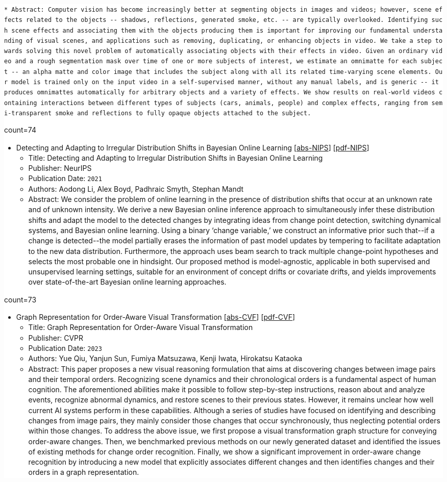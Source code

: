     * Abstract: Computer vision has become increasingly better at segmenting objects in images and videos; however, scene effects related to the objects -- shadows, reflections, generated smoke, etc. -- are typically overlooked. Identifying such scene effects and associating them with the objects producing them is important for improving our fundamental understanding of visual scenes, and applications such as removing, duplicating, or enhancing objects in video. We take a step towards solving this novel problem of automatically associating objects with their effects in video. Given an ordinary video and a rough segmentation mask over time of one or more subjects of interest, we estimate an omnimatte for each subject -- an alpha matte and color image that includes the subject along with all its related time-varying scene elements. Our model is trained only on the input video in a self-supervised manner, without any manual labels, and is generic -- it produces omnimattes automatically for arbitrary objects and a variety of effects. We show results on real-world videos containing interactions between different types of subjects (cars, animals, people) and complex effects, ranging from semi-transparent smoke and reflections to fully opaque objects attached to the subject.

count=74
* Detecting and Adapting to Irregular Distribution Shifts in Bayesian Online Learning
    [[abs-NIPS](https://papers.nips.cc/paper_files/paper/2021/hash/362387494f6be6613daea643a7706a42-Abstract.html)]
    [[pdf-NIPS](https://papers.nips.cc/paper_files/paper/2021/file/362387494f6be6613daea643a7706a42-Paper.pdf)]
    * Title: Detecting and Adapting to Irregular Distribution Shifts in Bayesian Online Learning
    * Publisher: NeurIPS
    * Publication Date: `2021`
    * Authors: Aodong Li, Alex Boyd, Padhraic Smyth, Stephan Mandt
    * Abstract: We consider the problem of online learning in the presence of distribution shifts that occur at an unknown rate and of unknown intensity. We derive a new Bayesian online inference approach to simultaneously infer these distribution shifts and adapt the model to the detected changes by integrating ideas from change point detection, switching dynamical systems, and Bayesian online learning. Using a binary ‘change variable,’ we construct an informative prior such that--if a change is detected--the model partially erases the information of past model updates by tempering to facilitate adaptation to the new data distribution. Furthermore, the approach uses beam search to track multiple change-point hypotheses and selects the most probable one in hindsight. Our proposed method is model-agnostic, applicable in both supervised and unsupervised learning settings, suitable for an environment of concept drifts or covariate drifts, and yields improvements over state-of-the-art Bayesian online learning approaches.

count=73
* Graph Representation for Order-Aware Visual Transformation
    [[abs-CVF](https://openaccess.thecvf.com/content/CVPR2023/html/Qiu_Graph_Representation_for_Order-Aware_Visual_Transformation_CVPR_2023_paper.html)]
    [[pdf-CVF](https://openaccess.thecvf.com/content/CVPR2023/papers/Qiu_Graph_Representation_for_Order-Aware_Visual_Transformation_CVPR_2023_paper.pdf)]
    * Title: Graph Representation for Order-Aware Visual Transformation
    * Publisher: CVPR
    * Publication Date: `2023`
    * Authors: Yue Qiu, Yanjun Sun, Fumiya Matsuzawa, Kenji Iwata, Hirokatsu Kataoka
    * Abstract: This paper proposes a new visual reasoning formulation that aims at discovering changes between image pairs and their temporal orders. Recognizing scene dynamics and their chronological orders is a fundamental aspect of human cognition. The aforementioned abilities make it possible to follow step-by-step instructions, reason about and analyze events, recognize abnormal dynamics, and restore scenes to their previous states. However, it remains unclear how well current AI systems perform in these capabilities. Although a series of studies have focused on identifying and describing changes from image pairs, they mainly consider those changes that occur synchronously, thus neglecting potential orders within those changes. To address the above issue, we first propose a visual transformation graph structure for conveying order-aware changes. Then, we benchmarked previous methods on our newly generated dataset and identified the issues of existing methods for change order recognition. Finally, we show a significant improvement in order-aware change recognition by introducing a new model that explicitly associates different changes and then identifies changes and their orders in a graph representation.

